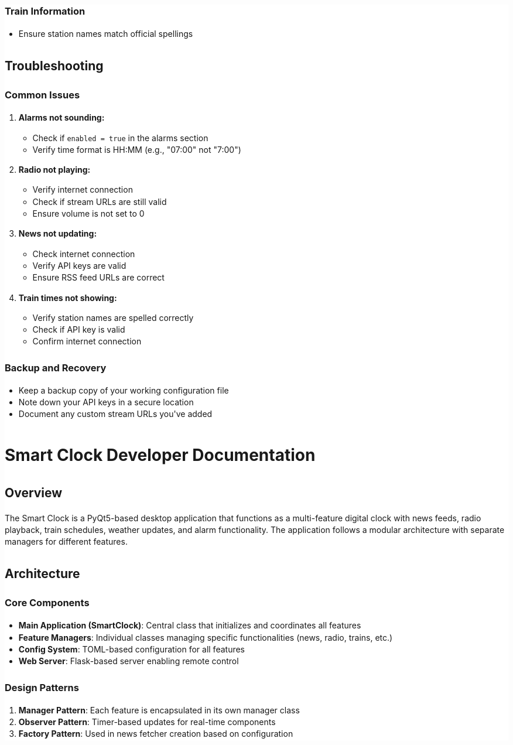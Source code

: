 ### Train Information
- Ensure station names match official spellings

## Troubleshooting

### Common Issues

1. **Alarms not sounding:**
   - Check if `enabled = true` in the alarms section
   - Verify time format is HH:MM (e.g., "07:00" not "7:00")

2. **Radio not playing:**
   - Verify internet connection
   - Check if stream URLs are still valid
   - Ensure volume is not set to 0

3. **News not updating:**
   - Check internet connection
   - Verify API keys are valid
   - Ensure RSS feed URLs are correct

4. **Train times not showing:**
   - Verify station names are spelled correctly
   - Check if API key is valid
   - Confirm internet connection

### Backup and Recovery
- Keep a backup copy of your working configuration file
- Note down your API keys in a secure location
- Document any custom stream URLs you've added



# Smart Clock Developer Documentation

## Overview
The Smart Clock is a PyQt5-based desktop application that functions as a multi-feature digital clock with news feeds, radio playback, train schedules, weather updates, and alarm functionality. The application follows a modular architecture with separate managers for different features.

## Architecture

### Core Components
- **Main Application (SmartClock)**: Central class that initializes and coordinates all features
- **Feature Managers**: Individual classes managing specific functionalities (news, radio, trains, etc.)
- **Config System**: TOML-based configuration for all features
- **Web Server**: Flask-based server enabling remote control

### Design Patterns
1. **Manager Pattern**: Each feature is encapsulated in its own manager class
2. **Observer Pattern**: Timer-based updates for real-time components
3. **Factory Pattern**: Used in news fetcher creation based on configuration
